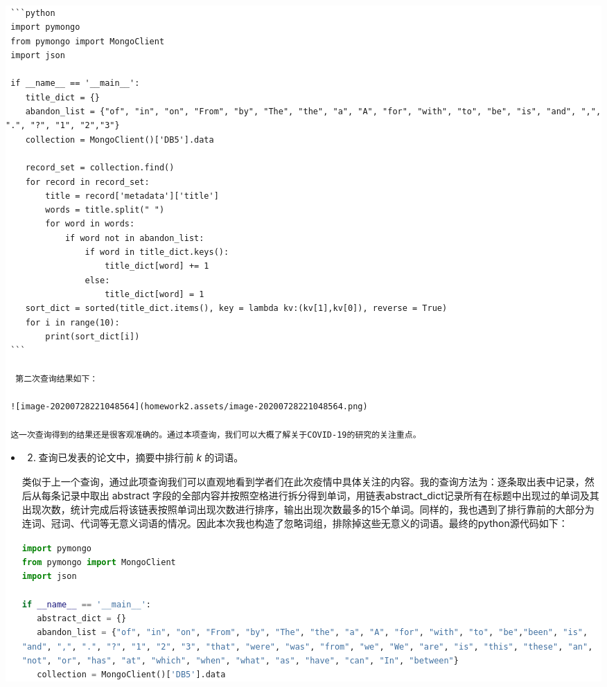      ```python
     import pymongo
     from pymongo import MongoClient
     import json
     
     if __name__ == '__main__':
     	title_dict = {}
     	abandon_list = {"of", "in", "on", "From", "by", "The", "the", "a", "A", "for", "with", "to", "be", "is", "and", ",", ".", "?", "1", "2","3"}
     	collection = MongoClient()['DB5'].data
     
     	record_set = collection.find()
     	for record in record_set:
     		title = record['metadata']['title']
     		words = title.split(" ")
     		for word in words:
     			if word not in abandon_list:
     				if word in title_dict.keys():
     					title_dict[word] += 1
     				else:
     					title_dict[word] = 1
     	sort_dict = sorted(title_dict.items(), key = lambda kv:(kv[1],kv[0]), reverse = True)
     	for i in range(10):
     		print(sort_dict[i])
     ```

      第二次查询结果如下：

     ![image-20200728221048564](homework2.assets/image-20200728221048564.png)

     这一次查询得到的结果还是很客观准确的。通过本项查询，我们可以大概了解关于COVID-19的研究的关注重点。

   + 2. 查询已发表的论文中，摘要中排行前 $k$ 的词语。

     类似于上一个查询，通过此项查询我们可以直观地看到学者们在此次疫情中具体关注的内容。我的查询方法为：逐条取出表中记录，然后从每条记录中取出 abstract 字段的全部内容并按照空格进行拆分得到单词，用链表abstract_dict记录所有在标题中出现过的单词及其出现次数，统计完成后将该链表按照单词出现次数进行排序，输出出现次数最多的15个单词。同样的，我也遇到了排行靠前的大部分为连词、冠词、代词等无意义词语的情况。因此本次我也构造了忽略词组，排除掉这些无意义的词语。最终的python源代码如下：

     ```python
     import pymongo
     from pymongo import MongoClient
     import json
     
     if __name__ == '__main__':
     	abstract_dict = {}
     	abandon_list = {"of", "in", "on", "From", "by", "The", "the", "a", "A", "for", "with", "to", "be","been", "is", "and", ",", ".", "?", "1", "2", "3", "that", "were", "was", "from", "we", "We", "are", "is", "this", "these", "an", "not", "or", "has", "at", "which", "when", "what", "as", "have", "can", "In", "between"}
     	collection = MongoClient()['DB5'].data
     